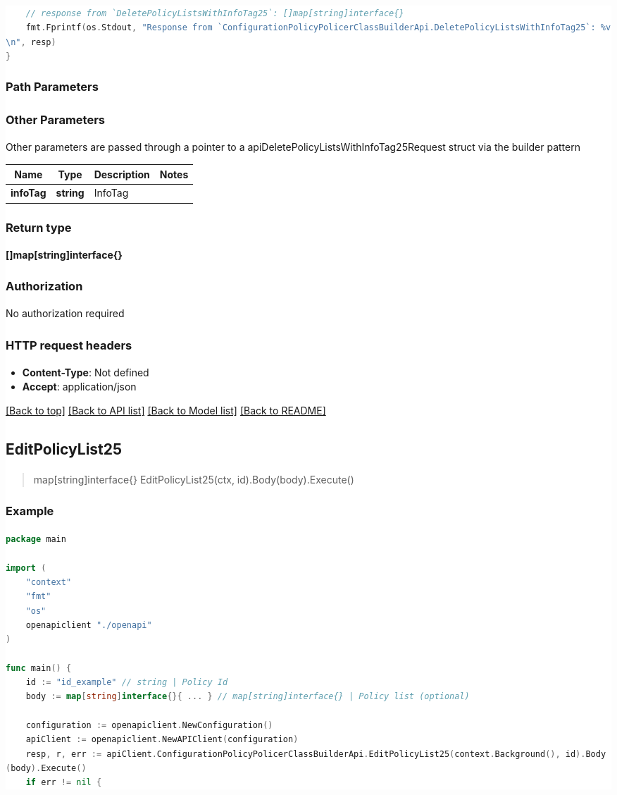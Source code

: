 ```go
    // response from `DeletePolicyListsWithInfoTag25`: []map[string]interface{}
    fmt.Fprintf(os.Stdout, "Response from `ConfigurationPolicyPolicerClassBuilderApi.DeletePolicyListsWithInfoTag25`: %v\n", resp)
}
```

### Path Parameters



### Other Parameters

Other parameters are passed through a pointer to a apiDeletePolicyListsWithInfoTag25Request struct via the builder pattern


Name | Type | Description  | Notes
------------- | ------------- | ------------- | -------------
 **infoTag** | **string** | InfoTag | 

### Return type

**[]map[string]interface{}**

### Authorization

No authorization required

### HTTP request headers

- **Content-Type**: Not defined
- **Accept**: application/json

[[Back to top]](#) [[Back to API list]](../README.md#documentation-for-api-endpoints)
[[Back to Model list]](../README.md#documentation-for-models)
[[Back to README]](../README.md)


## EditPolicyList25

> map[string]interface{} EditPolicyList25(ctx, id).Body(body).Execute()





### Example

```go
package main

import (
    "context"
    "fmt"
    "os"
    openapiclient "./openapi"
)

func main() {
    id := "id_example" // string | Policy Id
    body := map[string]interface{}{ ... } // map[string]interface{} | Policy list (optional)

    configuration := openapiclient.NewConfiguration()
    apiClient := openapiclient.NewAPIClient(configuration)
    resp, r, err := apiClient.ConfigurationPolicyPolicerClassBuilderApi.EditPolicyList25(context.Background(), id).Body(body).Execute()
    if err != nil {
```